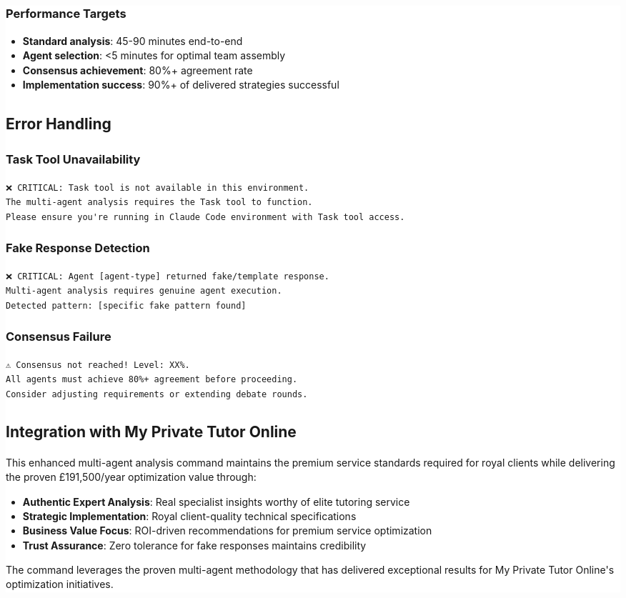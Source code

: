 ### Performance Targets
- **Standard analysis**: 45-90 minutes end-to-end
- **Agent selection**: <5 minutes for optimal team assembly
- **Consensus achievement**: 80%+ agreement rate
- **Implementation success**: 90%+ of delivered strategies successful

## Error Handling

### Task Tool Unavailability
```
❌ CRITICAL: Task tool is not available in this environment.
The multi-agent analysis requires the Task tool to function.
Please ensure you're running in Claude Code environment with Task tool access.
```

### Fake Response Detection
```
❌ CRITICAL: Agent [agent-type] returned fake/template response.
Multi-agent analysis requires genuine agent execution.
Detected pattern: [specific fake pattern found]
```

### Consensus Failure
```
⚠️ Consensus not reached! Level: XX%.
All agents must achieve 80%+ agreement before proceeding.
Consider adjusting requirements or extending debate rounds.
```

## Integration with My Private Tutor Online

This enhanced multi-agent analysis command maintains the premium service standards required for royal clients while delivering the proven £191,500/year optimization value through:

- **Authentic Expert Analysis**: Real specialist insights worthy of elite tutoring service
- **Strategic Implementation**: Royal client-quality technical specifications
- **Business Value Focus**: ROI-driven recommendations for premium service optimization
- **Trust Assurance**: Zero tolerance for fake responses maintains credibility

The command leverages the proven multi-agent methodology that has delivered exceptional results for My Private Tutor Online's optimization initiatives.
